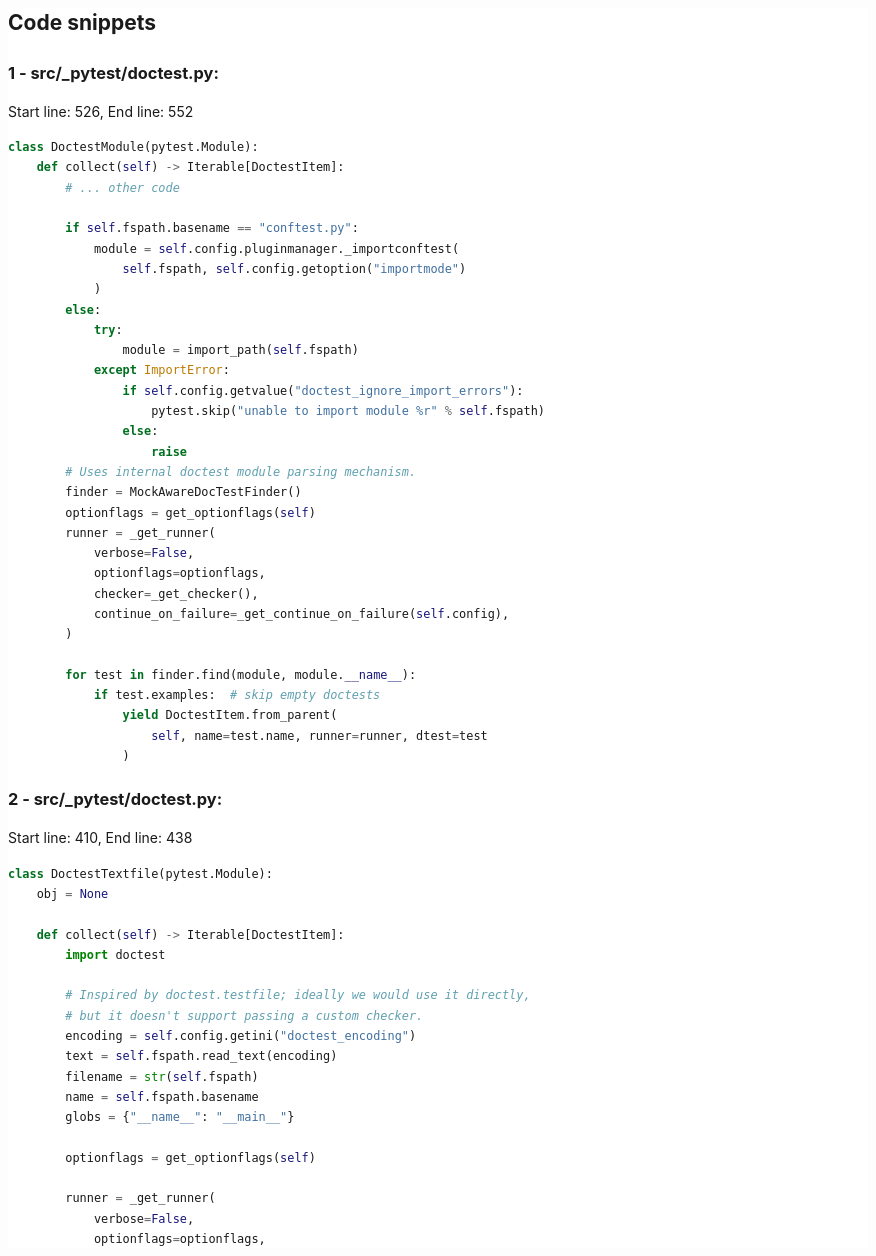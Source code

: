 
## Code snippets

### 1 - src/_pytest/doctest.py:

Start line: 526, End line: 552

```python
class DoctestModule(pytest.Module):
    def collect(self) -> Iterable[DoctestItem]:
        # ... other code

        if self.fspath.basename == "conftest.py":
            module = self.config.pluginmanager._importconftest(
                self.fspath, self.config.getoption("importmode")
            )
        else:
            try:
                module = import_path(self.fspath)
            except ImportError:
                if self.config.getvalue("doctest_ignore_import_errors"):
                    pytest.skip("unable to import module %r" % self.fspath)
                else:
                    raise
        # Uses internal doctest module parsing mechanism.
        finder = MockAwareDocTestFinder()
        optionflags = get_optionflags(self)
        runner = _get_runner(
            verbose=False,
            optionflags=optionflags,
            checker=_get_checker(),
            continue_on_failure=_get_continue_on_failure(self.config),
        )

        for test in finder.find(module, module.__name__):
            if test.examples:  # skip empty doctests
                yield DoctestItem.from_parent(
                    self, name=test.name, runner=runner, dtest=test
                )
```
### 2 - src/_pytest/doctest.py:

Start line: 410, End line: 438

```python
class DoctestTextfile(pytest.Module):
    obj = None

    def collect(self) -> Iterable[DoctestItem]:
        import doctest

        # Inspired by doctest.testfile; ideally we would use it directly,
        # but it doesn't support passing a custom checker.
        encoding = self.config.getini("doctest_encoding")
        text = self.fspath.read_text(encoding)
        filename = str(self.fspath)
        name = self.fspath.basename
        globs = {"__name__": "__main__"}

        optionflags = get_optionflags(self)

        runner = _get_runner(
            verbose=False,
            optionflags=optionflags,
```